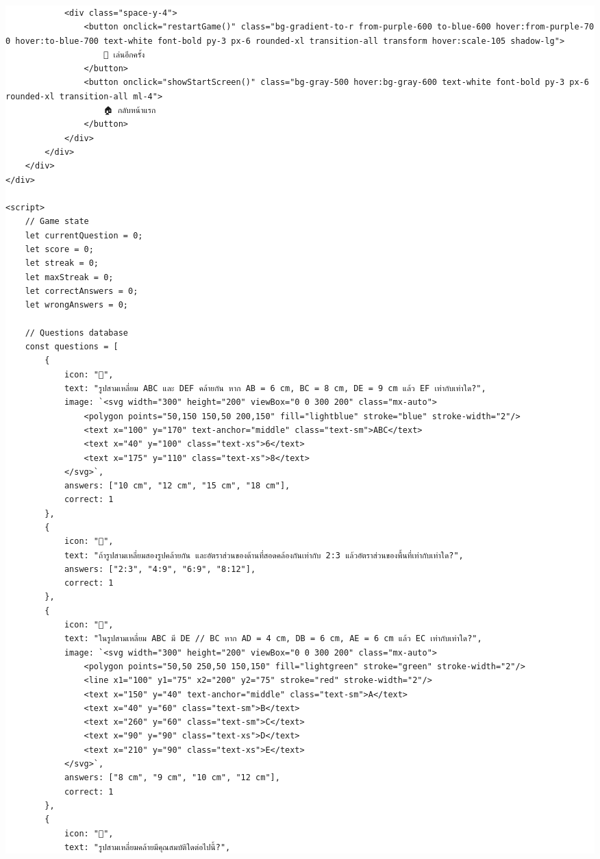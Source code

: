                 <div class="space-y-4">
                    <button onclick="restartGame()" class="bg-gradient-to-r from-purple-600 to-blue-600 hover:from-purple-700 hover:to-blue-700 text-white font-bold py-3 px-6 rounded-xl transition-all transform hover:scale-105 shadow-lg">
                        🔄 เล่นอีกครั้ง
                    </button>
                    <button onclick="showStartScreen()" class="bg-gray-500 hover:bg-gray-600 text-white font-bold py-3 px-6 rounded-xl transition-all ml-4">
                        🏠 กลับหน้าแรก
                    </button>
                </div>
            </div>
        </div>
    </div>

    <script>
        // Game state
        let currentQuestion = 0;
        let score = 0;
        let streak = 0;
        let maxStreak = 0;
        let correctAnswers = 0;
        let wrongAnswers = 0;

        // Questions database
        const questions = [
            {
                icon: "📐",
                text: "รูปสามเหลี่ยม ABC และ DEF คล้ายกัน หาก AB = 6 cm, BC = 8 cm, DE = 9 cm แล้ว EF เท่ากับเท่าใด?",
                image: `<svg width="300" height="200" viewBox="0 0 300 200" class="mx-auto">
                    <polygon points="50,150 150,50 200,150" fill="lightblue" stroke="blue" stroke-width="2"/>
                    <text x="100" y="170" text-anchor="middle" class="text-sm">ABC</text>
                    <text x="40" y="100" class="text-xs">6</text>
                    <text x="175" y="110" class="text-xs">8</text>
                </svg>`,
                answers: ["10 cm", "12 cm", "15 cm", "18 cm"],
                correct: 1
            },
            {
                icon: "📏",
                text: "ถ้ารูปสามเหลี่ยมสองรูปคล้ายกัน และอัตราส่วนของด้านที่สอดคล้องกันเท่ากับ 2:3 แล้วอัตราส่วนของพื้นที่เท่ากับเท่าใด?",
                answers: ["2:3", "4:9", "6:9", "8:12"],
                correct: 1
            },
            {
                icon: "🔺",
                text: "ในรูปสามเหลี่ยม ABC มี DE // BC หาก AD = 4 cm, DB = 6 cm, AE = 6 cm แล้ว EC เท่ากับเท่าใด?",
                image: `<svg width="300" height="200" viewBox="0 0 300 200" class="mx-auto">
                    <polygon points="50,50 250,50 150,150" fill="lightgreen" stroke="green" stroke-width="2"/>
                    <line x1="100" y1="75" x2="200" y2="75" stroke="red" stroke-width="2"/>
                    <text x="150" y="40" text-anchor="middle" class="text-sm">A</text>
                    <text x="40" y="60" class="text-sm">B</text>
                    <text x="260" y="60" class="text-sm">C</text>
                    <text x="90" y="90" class="text-xs">D</text>
                    <text x="210" y="90" class="text-xs">E</text>
                </svg>`,
                answers: ["8 cm", "9 cm", "10 cm", "12 cm"],
                correct: 1
            },
            {
                icon: "📐",
                text: "รูปสามเหลี่ยมคล้ายมีคุณสมบัติใดต่อไปนี้?",